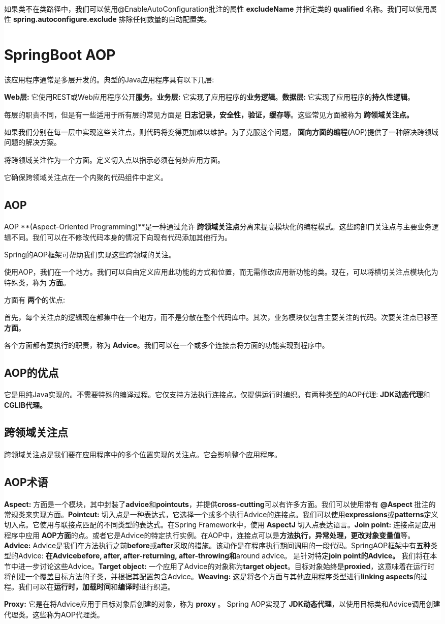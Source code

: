 如果类不在类路径中，我们可以使用@EnableAutoConfiguration批注的属性 **excludeName** 并指定类的 **qualified** 名称。我们可以使用属性 **spring.autoconfigure.exclude** 排除任何数量的自动配置类。



# SpringBoot AOP

该应用程序通常是多层开发的。典型的Java应用程序具有以下几层:

**Web层:** 它使用REST或Web应用程序公开**服务**。**业务层:** 它实现了应用程序的**业务逻辑**。**数据层:** 它实现了应用程序的**持久性逻辑**。

每层的职责不同，但是有一些适用于所有层的常见方面是 **日志记录，安全性，验证，缓存等**。这些常见方面被称为 **跨领域关注点。**

如果我们分别在每一层中实现这些关注点，则代码将变得更加难以维护。为了克服这个问题， **面向方面的编程**(AOP)提供了一种解决跨领域问题的解决方案。

将跨领域关注作为一个方面。定义切入点以指示必须在何处应用方面。

它确保跨领域关注点在一个内聚的代码组件中定义。

## AOP

AOP **(Aspect-Oriented Programming)**是一种通过允许 **跨领域关注点**分离来提高模块化的编程模式。这些跨部门关注点与主要业务逻辑不同。我们可以在不修改代码本身的情况下向现有代码添加其他行为。

Spring的AOP框架可帮助我们实现这些跨领域的关注。

使用AOP，我们在一个地方。我们可以自由定义应用此功能的方式和位置，而无需修改应用新功能的类。现在，可以将横切关注点模块化为特殊类，称为 **方面**。

方面有 **两个**的优点:

首先，每个关注点的逻辑现在都集中在一个地方，而不是分散在整个代码库中。其次，业务模块仅包含主要关注的代码。次要关注点已移至**方面**。

各个方面都有要执行的职责，称为 **Advice**。我们可以在一个或多个连接点将方面的功能实现到程序中。

## AOP的优点

它是用纯Java实现的。不需要特殊的编译过程。它仅支持方法执行连接点。仅提供运行时编织。有两种类型的AOP代理: **JDK动态代理**和 **CGLIB代理。**

## 跨领域关注点

跨领域关注点是我们要在应用程序中的多个位置实现的关注点。它会影响整个应用程序。

## AOP术语

**Aspect:** 方面是一个模块，其中封装了**advice**和**pointcuts**，并提供**cross-cutting**可以有许多方面。我们可以使用带有 **@Aspect** 批注的常规类来实现方面。**Pointcut:** 切入点是一种表达式，它选择一个或多个执行Advice的连接点。我们可以使用**expressions**或**patterns**定义切入点。它使用与联接点匹配的不同类型的表达式。在Spring Framework中，使用 **AspectJ** 切入点表达语言。**Join point:** 连接点是应用程序中应用 **AOP方面**的点。或者它是Advice的特定执行实例。在AOP中，连接点可以是**方法执行，异常处理，更改对象变量值**等。**Advice:** Advice是我们在方法执行之前**before**或**after**采取的措施。该动作是在程序执行期间调用的一段代码。SpringAOP框架中有**五种**类型的Advice: **在Advicebefore, after, after-returning, after-throwing和**around advice。 是针对特定**join point的Advice。** 我们将在本节中进一步讨论这些Advice。**Target object:** 一个应用了Advice的对象称为**target object**。目标对象始终是**proxied**，这意味着在运行时将创建一个覆盖目标方法的子类，并根据其配置包含Advice。**Weaving:** 这是将各个方面与其他应用程序类型进行**linking aspects**的过程。我们可以在**运行时，加载时间**和**编译时**进行织造。

**Proxy:** 它是在将Advice应用于目标对象后创建的对象，称为 **proxy** 。 Spring AOP实现了 **JDK动态代理**，以使用目标类和Advice调用创建代理类。这些称为AOP代理类。
